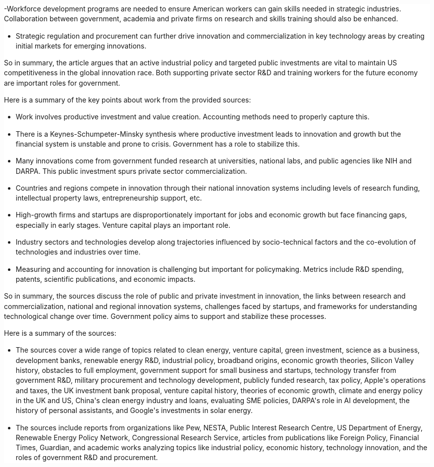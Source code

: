 -Workforce development programs are needed to ensure American workers can gain skills needed in strategic industries. Collaboration between government, academia and private firms on research and skills training should also be enhanced.

- Strategic regulation and procurement can further drive innovation and commercialization in key technology areas by creating initial markets for emerging innovations.

So in summary, the article argues that an active industrial policy and targeted public investments are vital to maintain US competitiveness in the global innovation race. Both supporting private sector R&D and training workers for the future economy are important roles for government.

 Here is a summary of the key points about work from the provided sources:

- Work involves productive investment and value creation. Accounting methods need to properly capture this. 

- There is a Keynes-Schumpeter-Minsky synthesis where productive investment leads to innovation and growth but the financial system is unstable and prone to crisis. Government has a role to stabilize this.

- Many innovations come from government funded research at universities, national labs, and public agencies like NIH and DARPA. This public investment spurs private sector commercialization. 

- Countries and regions compete in innovation through their national innovation systems including levels of research funding, intellectual property laws, entrepreneurship support, etc. 

- High-growth firms and startups are disproportionately important for jobs and economic growth but face financing gaps, especially in early stages. Venture capital plays an important role.

- Industry sectors and technologies develop along trajectories influenced by socio-technical factors and the co-evolution of technologies and industries over time. 

- Measuring and accounting for innovation is challenging but important for policymaking. Metrics include R&D spending, patents, scientific publications, and economic impacts.

So in summary, the sources discuss the role of public and private investment in innovation, the links between research and commercialization, national and regional innovation systems, challenges faced by startups, and frameworks for understanding technological change over time. Government policy aims to support and stabilize these processes.

 Here is a summary of the sources:

- The sources cover a wide range of topics related to clean energy, venture capital, green investment, science as a business, development banks, renewable energy R&D, industrial policy, broadband origins, economic growth theories, Silicon Valley history, obstacles to full employment, government support for small business and startups, technology transfer from government R&D, military procurement and technology development, publicly funded research, tax policy, Apple's operations and taxes, the UK investment bank proposal, venture capital history, theories of economic growth, climate and energy policy in the UK and US, China's clean energy industry and loans, evaluating SME policies, DARPA's role in AI development, the history of personal assistants, and Google's investments in solar energy. 

- The sources include reports from organizations like Pew, NESTA, Public Interest Research Centre, US Department of Energy, Renewable Energy Policy Network, Congressional Research Service, articles from publications like Foreign Policy, Financial Times, Guardian, and academic works analyzing topics like industrial policy, economic history, technology innovation, and the roles of government R&D and procurement. 

